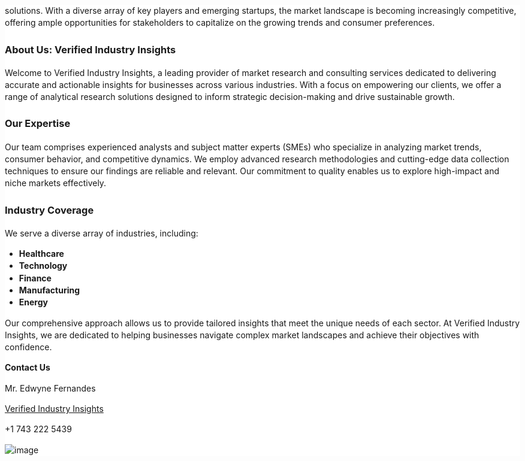 solutions. With a diverse array of key players and emerging startups, the market landscape is becoming increasingly competitive, offering ample opportunities for stakeholders to capitalize on the growing trends and consumer preferences.</p><h3>About Us: Verified Industry Insights</h3><p>Welcome to Verified Industry Insights, a leading provider of market research and consulting services dedicated to delivering accurate and actionable insights for businesses across various industries. With a focus on empowering our clients, we offer a range of analytical research solutions designed to inform strategic decision-making and drive sustainable growth.</p><h3>Our Expertise</h3><p>Our team comprises experienced analysts and subject matter experts (SMEs) who specialize in analyzing market trends, consumer behavior, and competitive dynamics. We employ advanced research methodologies and cutting-edge data collection techniques to ensure our findings are reliable and relevant. Our commitment to quality enables us to explore high-impact and niche markets effectively.</p><h3>Industry Coverage</h3><p>We serve a diverse array of industries, including:</p><ul><li><strong>Healthcare</strong></li><li><strong>Technology</strong></li><li><strong>Finance</strong></li><li><strong>Manufacturing</strong></li><li><strong>Energy</strong></li></ul><p>Our comprehensive approach allows us to provide tailored insights that meet the unique needs of each sector. At Verified Industry Insights, we are dedicated to helping businesses navigate complex market landscapes and achieve their objectives with confidence.</p><p><strong>Contact Us</strong></p><p>Mr. Edwyne Fernandes</p><p><a href="https://www.verifiedindustryinsights.com/">Verified Industry Insights</a></p><p>+1 743 222 5439</p>
![image](https://github.com/user-attachments/assets/f20d7c22-f7b5-4048-ba20-15cbc5feea76)

